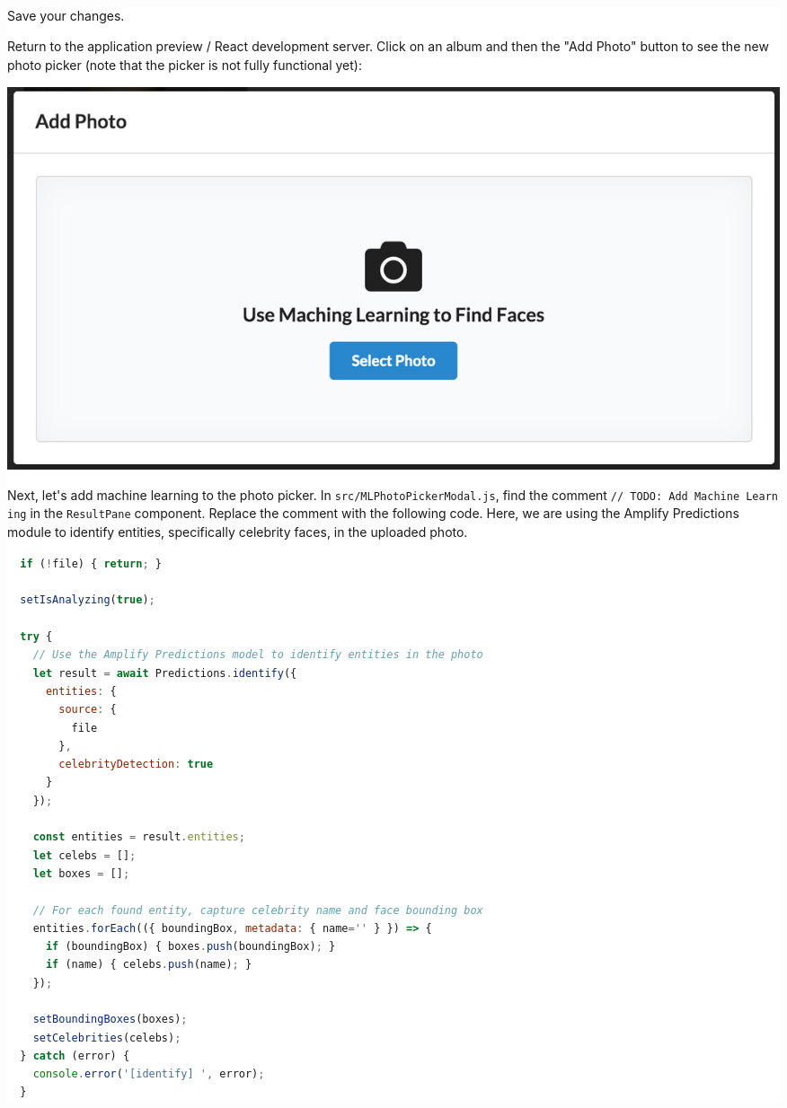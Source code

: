 Save your changes.

Return to the application preview / React development server. Click on an album and then the "Add Photo" button to see the new photo picker (note that the picker is not fully functional yet):

![Enhanced Photo Picker](./images/1_enhanced_photo_picker.png)

Next, let's add machine learning to the photo picker. In `src/MLPhotoPickerModal.js`, find the comment `// TODO: Add Machine Learning` in the `ResultPane` component. Replace the comment with the following code. Here, we are using the Amplify Predictions module to identify entities, specifically celebrity faces, in the uploaded photo.

``` js
  if (!file) { return; }

  setIsAnalyzing(true);

  try {
    // Use the Amplify Predictions model to identify entities in the photo
    let result = await Predictions.identify({
      entities: {
        source: {
          file
        },
        celebrityDetection: true
      }
    });

    const entities = result.entities;
    let celebs = [];
    let boxes = [];

    // For each found entity, capture celebrity name and face bounding box
    entities.forEach(({ boundingBox, metadata: { name='' } }) => {
      if (boundingBox) { boxes.push(boundingBox); }
      if (name) { celebs.push(name); }
    });

    setBoundingBoxes(boxes);
    setCelebrities(celebs);
  } catch (error) {
    console.error('[identify] ', error);
  }

```